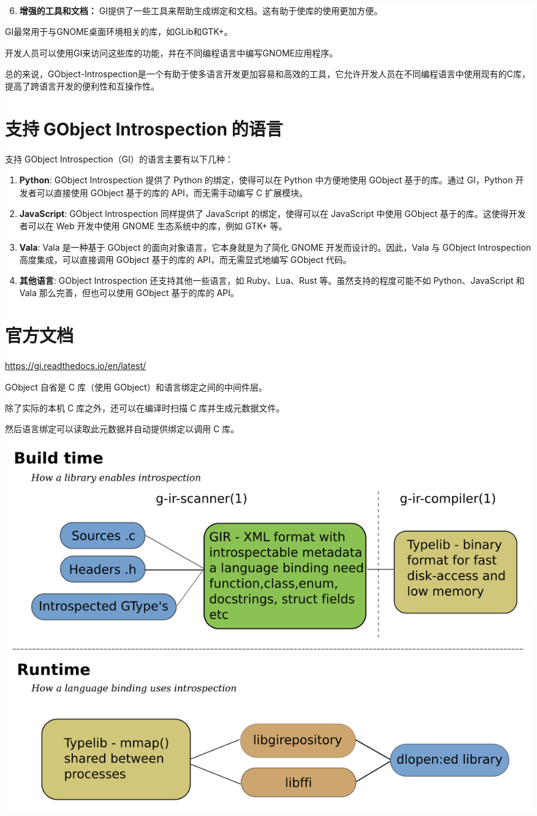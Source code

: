 6. **增强的工具和文档：** GI提供了一些工具来帮助生成绑定和文档。这有助于使库的使用更加方便。

GI最常用于与GNOME桌面环境相关的库，如GLib和GTK+。

开发人员可以使用GI来访问这些库的功能，并在不同编程语言中编写GNOME应用程序。

总的来说，GObject-Introspection是一个有助于使多语言开发更加容易和高效的工具，它允许开发人员在不同编程语言中使用现有的C库，提高了跨语言开发的便利性和互操作性。

# 支持 GObject Introspection 的语言

支持 GObject Introspection（GI）的语言主要有以下几种：

1. **Python**: GObject Introspection 提供了 Python 的绑定，使得可以在 Python 中方便地使用 GObject 基于的库。通过 GI，Python 开发者可以直接使用 GObject 基于的库的 API，而无需手动编写 C 扩展模块。

2. **JavaScript**: GObject Introspection 同样提供了 JavaScript 的绑定，使得可以在 JavaScript 中使用 GObject 基于的库。这使得开发者可以在 Web 开发中使用 GNOME 生态系统中的库，例如 GTK+ 等。

3. **Vala**: Vala 是一种基于 GObject 的面向对象语言，它本身就是为了简化 GNOME 开发而设计的。因此，Vala 与 GObject Introspection 高度集成，可以直接调用 GObject 基于的库的 API，而无需显式地编写 GObject 代码。

4. **其他语言**: GObject Introspection 还支持其他一些语言，如 Ruby、Lua、Rust 等。虽然支持的程度可能不如 Python、JavaScript 和 Vala 那么完善，但也可以使用 GObject 基于的库的 API。

# 官方文档

https://gi.readthedocs.io/en/latest/

GObject 自省是 C 库（使用 GObject）和语言绑定之间的中间件层。

除了实际的本机 C 库之外，还可以在编译时扫描 C 库并生成元数据文件。

然后语言绑定可以读取此元数据并自动提供绑定以调用 C 库。

![_images/overview.svg](images/random_name/overview.svg)
